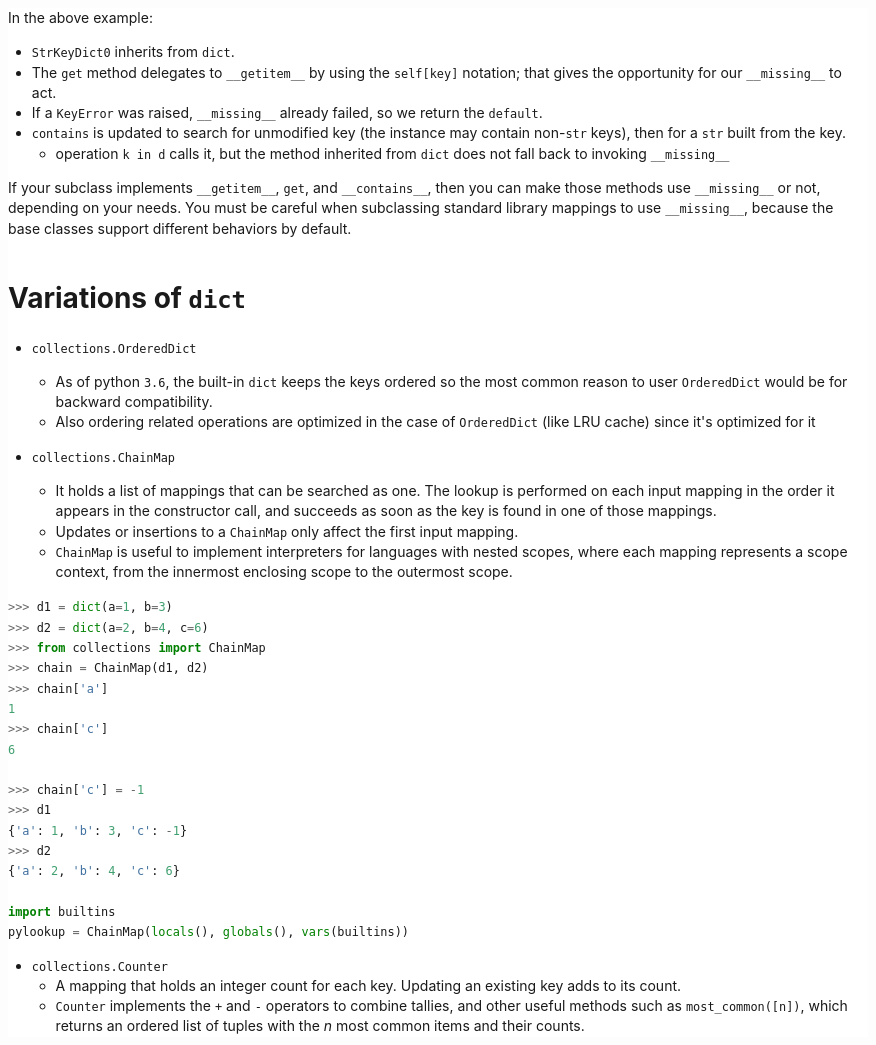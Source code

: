 In the above example:
- `StrKeyDict0` inherits from `dict`.
- The `get` method delegates to `__getitem__` by using the `self[key]` notation; that gives the opportunity for our `__missing__` to act.
- If a `KeyError` was raised, `__missing__` already failed, so we return the `default`.
- `contains` is updated to search for unmodified key (the instance may contain non-`str` keys), then for a `str` built from the key.
	- operation `k in d` calls it, but the method inherited from `dict` does not fall back to invoking `__missing__`

If your subclass implements `__getitem__`, `get`, and `__contains__`, then you can make those methods use `__missing__` or not, depending on your needs. You must be careful when subclassing standard library mappings to use `__missing__`, because the base classes support different behaviors by default.

# Variations of `dict`

* `collections.OrderedDict`
	* As of python `3.6`, the built-in `dict` keeps the keys ordered so the most common reason to user `OrderedDict` would be for backward compatibility.
	* Also ordering related operations are optimized in the case of `OrderedDict` (like LRU cache) since it's optimized for it

* `collections.ChainMap`
	* It holds a list of mappings that can be searched as one. The lookup is performed on each input mapping in the order it appears in the constructor call, and succeeds as soon as the key is found in one of those mappings.
	* Updates or insertions to a `ChainMap` only affect the first input mapping.
	* `ChainMap` is useful to implement interpreters for languages with nested scopes, where each mapping represents a scope context, from the innermost enclosing scope to the outermost scope.
	  
```python
>>> d1 = dict(a=1, b=3)
>>> d2 = dict(a=2, b=4, c=6)
>>> from collections import ChainMap
>>> chain = ChainMap(d1, d2)
>>> chain['a']
1
>>> chain['c']
6

>>> chain['c'] = -1
>>> d1
{'a': 1, 'b': 3, 'c': -1}
>>> d2
{'a': 2, 'b': 4, 'c': 6}

import builtins
pylookup = ChainMap(locals(), globals(), vars(builtins))
```


* `collections.Counter`
	* A mapping that holds an integer count for each key. Updating an existing key adds to its count.
	* `Counter` implements the `+` and `-` operators to combine tallies, and other useful methods such as `most_common([n])`, which returns an ordered list of tuples with the _n_ most common items and their counts.
	  